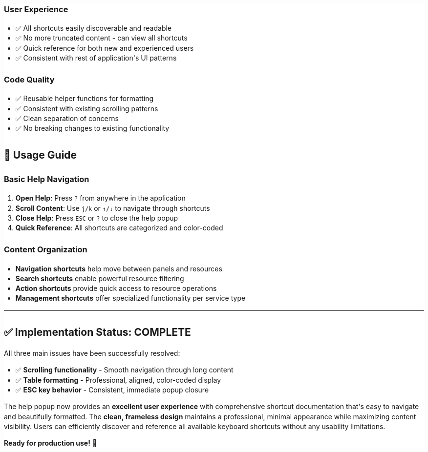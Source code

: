 ### **User Experience**
- ✅ All shortcuts easily discoverable and readable
- ✅ No more truncated content - can view all shortcuts
- ✅ Quick reference for both new and experienced users
- ✅ Consistent with rest of application's UI patterns

### **Code Quality**
- ✅ Reusable helper functions for formatting
- ✅ Consistent with existing scrolling patterns
- ✅ Clean separation of concerns
- ✅ No breaking changes to existing functionality

## 📖 Usage Guide

### **Basic Help Navigation**
1. **Open Help**: Press `?` from anywhere in the application
2. **Scroll Content**: Use `j/k` or `↑/↓` to navigate through shortcuts
3. **Close Help**: Press `ESC` or `?` to close the help popup
4. **Quick Reference**: All shortcuts are categorized and color-coded

### **Content Organization**
- **Navigation shortcuts** help move between panels and resources
- **Search shortcuts** enable powerful resource filtering
- **Action shortcuts** provide quick access to resource operations
- **Management shortcuts** offer specialized functionality per service type

---

## ✅ **Implementation Status: COMPLETE**

All three main issues have been successfully resolved:
- ✅ **Scrolling functionality** - Smooth navigation through long content
- ✅ **Table formatting** - Professional, aligned, color-coded display  
- ✅ **ESC key behavior** - Consistent, immediate popup closure

The help popup now provides an **excellent user experience** with comprehensive shortcut documentation that's easy to navigate and beautifully formatted. The **clean, frameless design** maintains a professional, minimal appearance while maximizing content visibility. Users can efficiently discover and reference all available keyboard shortcuts without any usability limitations.

**Ready for production use!** 🎉
